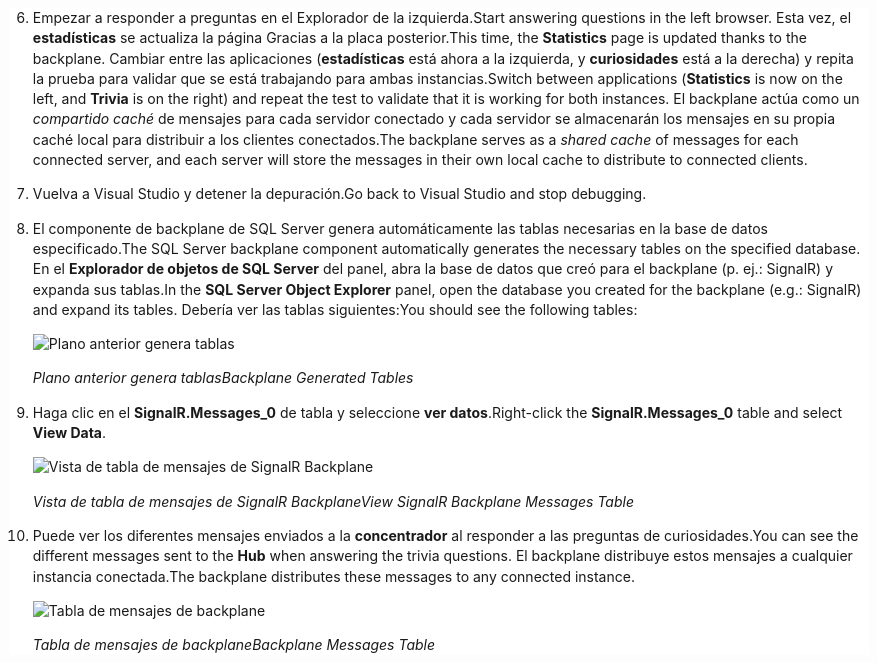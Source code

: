 6. <span data-ttu-id="9c26e-357">Empezar a responder a preguntas en el Explorador de la izquierda.</span><span class="sxs-lookup"><span data-stu-id="9c26e-357">Start answering questions in the left browser.</span></span> <span data-ttu-id="9c26e-358">Esta vez, el **estadísticas** se actualiza la página Gracias a la placa posterior.</span><span class="sxs-lookup"><span data-stu-id="9c26e-358">This time, the **Statistics** page is updated thanks to the backplane.</span></span> <span data-ttu-id="9c26e-359">Cambiar entre las aplicaciones (**estadísticas** está ahora a la izquierda, y **curiosidades** está a la derecha) y repita la prueba para validar que se está trabajando para ambas instancias.</span><span class="sxs-lookup"><span data-stu-id="9c26e-359">Switch between applications (**Statistics** is now on the left, and **Trivia** is on the right) and repeat the test to validate that it is working for both instances.</span></span> <span data-ttu-id="9c26e-360">El backplane actúa como un *compartido caché* de mensajes para cada servidor conectado y cada servidor se almacenarán los mensajes en su propia caché local para distribuir a los clientes conectados.</span><span class="sxs-lookup"><span data-stu-id="9c26e-360">The backplane serves as a *shared cache* of messages for each connected server, and each server will store the messages in their own local cache to distribute to connected clients.</span></span>
7. <span data-ttu-id="9c26e-361">Vuelva a Visual Studio y detener la depuración.</span><span class="sxs-lookup"><span data-stu-id="9c26e-361">Go back to Visual Studio and stop debugging.</span></span>
8. <span data-ttu-id="9c26e-362">El componente de backplane de SQL Server genera automáticamente las tablas necesarias en la base de datos especificado.</span><span class="sxs-lookup"><span data-stu-id="9c26e-362">The SQL Server backplane component automatically generates the necessary tables on the specified database.</span></span> <span data-ttu-id="9c26e-363">En el **Explorador de objetos de SQL Server** del panel, abra la base de datos que creó para el backplane (p. ej.: SignalR) y expanda sus tablas.</span><span class="sxs-lookup"><span data-stu-id="9c26e-363">In the **SQL Server Object Explorer** panel, open the database you created for the backplane (e.g.: SignalR) and expand its tables.</span></span> <span data-ttu-id="9c26e-364">Debería ver las tablas siguientes:</span><span class="sxs-lookup"><span data-stu-id="9c26e-364">You should see the following tables:</span></span>

    ![Plano anterior genera tablas](real-time-web-applications-with-signalr/_static/image27.png)

    <span data-ttu-id="9c26e-366">*Plano anterior genera tablas*</span><span class="sxs-lookup"><span data-stu-id="9c26e-366">*Backplane Generated Tables*</span></span>
9. <span data-ttu-id="9c26e-367">Haga clic en el **SignalR.Messages\_0** de tabla y seleccione **ver datos**.</span><span class="sxs-lookup"><span data-stu-id="9c26e-367">Right-click the **SignalR.Messages\_0** table and select **View Data**.</span></span>

    ![Vista de tabla de mensajes de SignalR Backplane](real-time-web-applications-with-signalr/_static/image28.png)

    <span data-ttu-id="9c26e-369">*Vista de tabla de mensajes de SignalR Backplane*</span><span class="sxs-lookup"><span data-stu-id="9c26e-369">*View SignalR Backplane Messages Table*</span></span>
10. <span data-ttu-id="9c26e-370">Puede ver los diferentes mensajes enviados a la **concentrador** al responder a las preguntas de curiosidades.</span><span class="sxs-lookup"><span data-stu-id="9c26e-370">You can see the different messages sent to the **Hub** when answering the trivia questions.</span></span> <span data-ttu-id="9c26e-371">El backplane distribuye estos mensajes a cualquier instancia conectada.</span><span class="sxs-lookup"><span data-stu-id="9c26e-371">The backplane distributes these messages to any connected instance.</span></span>

    ![Tabla de mensajes de backplane](real-time-web-applications-with-signalr/_static/image29.png)

    <span data-ttu-id="9c26e-373">*Tabla de mensajes de backplane*</span><span class="sxs-lookup"><span data-stu-id="9c26e-373">*Backplane Messages Table*</span></span>
